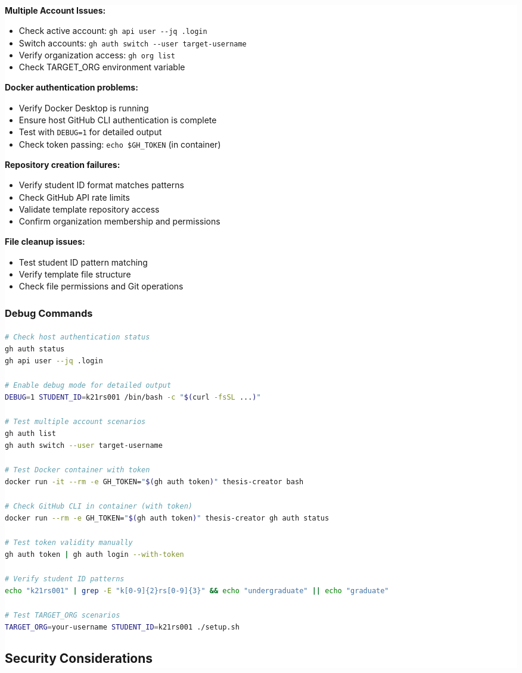 **Multiple Account Issues:**
- Check active account: `gh api user --jq .login`
- Switch accounts: `gh auth switch --user target-username`
- Verify organization access: `gh org list`
- Check TARGET_ORG environment variable

**Docker authentication problems:**
- Verify Docker Desktop is running
- Ensure host GitHub CLI authentication is complete
- Test with `DEBUG=1` for detailed output
- Check token passing: `echo $GH_TOKEN` (in container)

**Repository creation failures:**
- Verify student ID format matches patterns
- Check GitHub API rate limits
- Validate template repository access
- Confirm organization membership and permissions

**File cleanup issues:**
- Test student ID pattern matching
- Verify template file structure
- Check file permissions and Git operations

### Debug Commands
```bash
# Check host authentication status
gh auth status
gh api user --jq .login

# Enable debug mode for detailed output
DEBUG=1 STUDENT_ID=k21rs001 /bin/bash -c "$(curl -fsSL ...)"

# Test multiple account scenarios
gh auth list
gh auth switch --user target-username

# Test Docker container with token
docker run -it --rm -e GH_TOKEN="$(gh auth token)" thesis-creator bash

# Check GitHub CLI in container (with token)
docker run --rm -e GH_TOKEN="$(gh auth token)" thesis-creator gh auth status

# Test token validity manually
gh auth token | gh auth login --with-token

# Verify student ID patterns
echo "k21rs001" | grep -E "k[0-9]{2}rs[0-9]{3}" && echo "undergraduate" || echo "graduate"

# Test TARGET_ORG scenarios
TARGET_ORG=your-username STUDENT_ID=k21rs001 ./setup.sh
```

## Security Considerations
